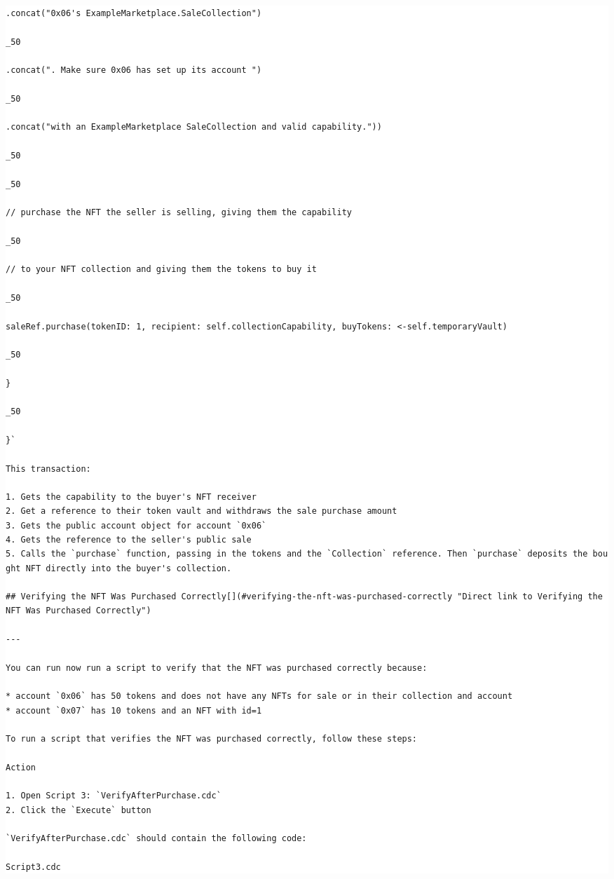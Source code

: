 ```cadence
.concat("0x06's ExampleMarketplace.SaleCollection")

_50

.concat(". Make sure 0x06 has set up its account ")

_50

.concat("with an ExampleMarketplace SaleCollection and valid capability."))

_50

_50

// purchase the NFT the seller is selling, giving them the capability

_50

// to your NFT collection and giving them the tokens to buy it

_50

saleRef.purchase(tokenID: 1, recipient: self.collectionCapability, buyTokens: <-self.temporaryVault)

_50

}

_50

}`

This transaction:

1. Gets the capability to the buyer's NFT receiver
2. Get a reference to their token vault and withdraws the sale purchase amount
3. Gets the public account object for account `0x06`
4. Gets the reference to the seller's public sale
5. Calls the `purchase` function, passing in the tokens and the `Collection` reference. Then `purchase` deposits the bought NFT directly into the buyer's collection.

## Verifying the NFT Was Purchased Correctly[​](#verifying-the-nft-was-purchased-correctly "Direct link to Verifying the NFT Was Purchased Correctly")

---

You can run now run a script to verify that the NFT was purchased correctly because:

* account `0x06` has 50 tokens and does not have any NFTs for sale or in their collection and account
* account `0x07` has 10 tokens and an NFT with id=1

To run a script that verifies the NFT was purchased correctly, follow these steps:

Action

1. Open Script 3: `VerifyAfterPurchase.cdc`
2. Click the `Execute` button

`VerifyAfterPurchase.cdc` should contain the following code:

Script3.cdc
```